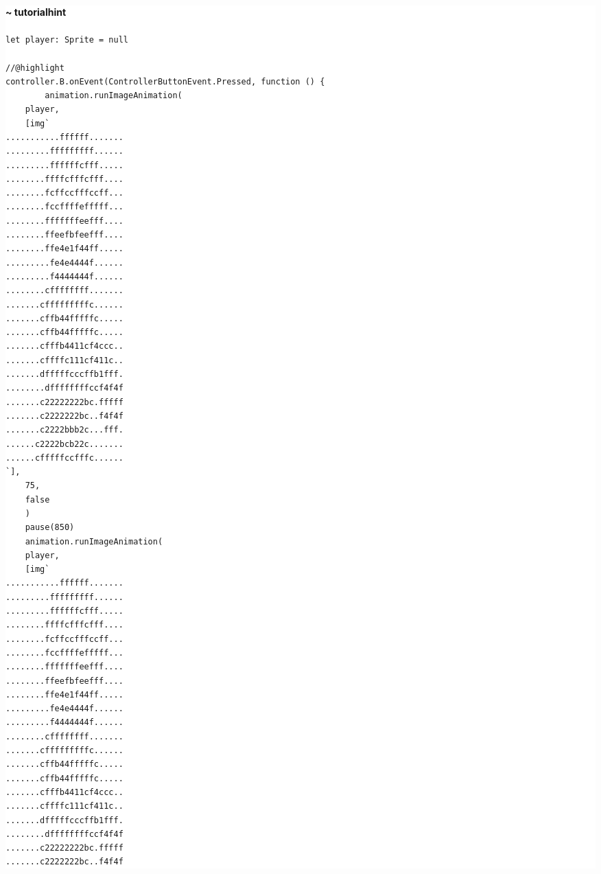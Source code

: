 
#### ~ tutorialhint

```blocks
let player: Sprite = null

//@highlight
controller.B.onEvent(ControllerButtonEvent.Pressed, function () {
        animation.runImageAnimation(
    player,
    [img`
...........ffffff.......
.........fffffffff......
.........ffffffcfff.....
........ffffcfffcfff....
........fcffccfffccff...
........fccffffefffff...
........fffffffeefff....
........ffeefbfeefff....
........ffe4e1f44ff.....
.........fe4e4444f......
.........f4444444f......
........cffffffff.......
.......cfffffffffc......
.......cffb44fffffc.....
.......cffb44fffffc.....
.......cfffb4411cf4ccc..
.......cffffc111cf411c..
.......dfffffcccffb1fff.
........dffffffffccf4f4f
.......c22222222bc.fffff
.......c2222222bc..f4f4f
.......c2222bbb2c...fff.
......c2222bcb22c.......
......cfffffccfffc......
`],
    75,
    false
    )
    pause(850)
    animation.runImageAnimation(
    player,
    [img`
...........ffffff.......
.........fffffffff......
.........ffffffcfff.....
........ffffcfffcfff....
........fcffccfffccff...
........fccffffefffff...
........fffffffeefff....
........ffeefbfeefff....
........ffe4e1f44ff.....
.........fe4e4444f......
.........f4444444f......
........cffffffff.......
.......cfffffffffc......
.......cffb44fffffc.....
.......cffb44fffffc.....
.......cfffb4411cf4ccc..
.......cffffc111cf411c..
.......dfffffcccffb1fff.
........dffffffffccf4f4f
.......c22222222bc.fffff
.......c2222222bc..f4f4f
```